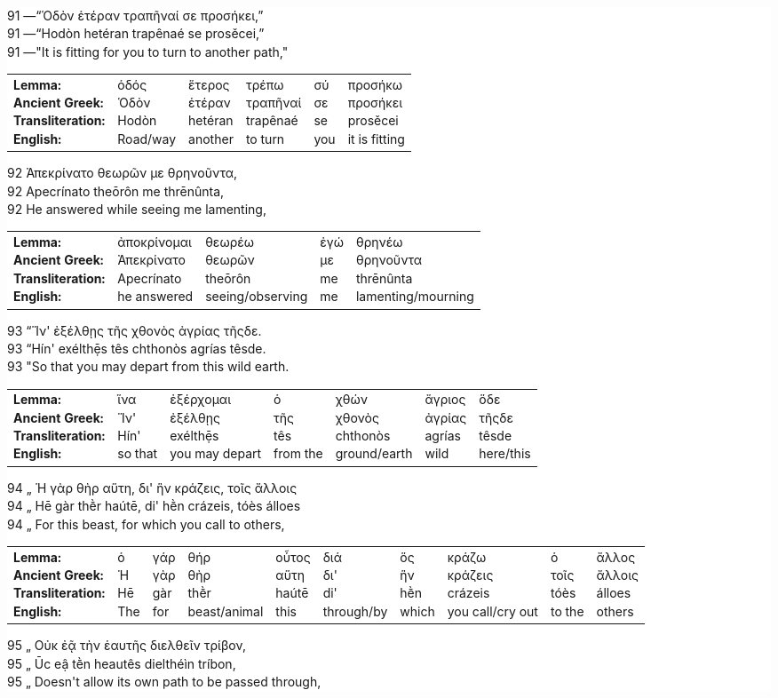 91 —“Ὁδὸν ἑτέραν τραπῆναί σε προσήκει,”  
91 —“Hodòn hetéran trapênaé se prosěcei,”  
91 —"It is fitting for you to turn to another path,"

<table><tr><td><b>Lemma:<br>Ancient Greek:<br>Transliteration:<br>English:</b></td>
<td>ὁδός<br>Ὁδὸν<br>Hodòn<br>Road/way</td>
<td>ἕτερος<br>ἑτέραν<br>hetéran<br>another</td>
<td>τρέπω<br>τραπῆναί<br>trapênaé<br>to turn</td>
<td>σύ<br>σε<br>se<br>you</td>
<td>προσήκω<br>προσήκει<br>prosěcei<br>it is fitting</td>
</tr></table>

92 Ἀπεκρίνατο θεωρῶν με θρηνοῦντα,  
92 Apecrínato theōrôn me thrēnûnta,  
92 He answered while seeing me lamenting,

<table><tr><td><b>Lemma:<br>Ancient Greek:<br>Transliteration:<br>English:</b></td>
<td>ἀποκρίνομαι<br>Ἀπεκρίνατο<br>Apecrínato<br>he answered</td>
<td>θεωρέω<br>θεωρῶν<br>theōrôn<br>seeing/observing</td>
<td>ἐγώ<br>με<br>me<br>me</td>
<td>θρηνέω<br>θρηνοῦντα<br>thrēnûnta<br>lamenting/mourning</td>
</tr></table>

93 “Ἵν' ἐξέλθῃς τῆς χθονὸς ἀγρίας τῆςδε.  
93 “Hín' exélthẹ̄s tês chthonòs agrías têsde.  
93 "So that you may depart from this wild earth.

<table><tr><td><b>Lemma:<br>Ancient Greek:<br>Transliteration:<br>English:</b></td>
<td>ἵνα<br>Ἵν'<br>Hín'<br>so that</td>
<td>ἐξέρχομαι<br>ἐξέλθῃς<br>exélthẹ̄s<br>you may depart</td>
<td>ὁ<br>τῆς<br>tês<br>from the</td>
<td>χθών<br>χθονὸς<br>chthonòs<br>ground/earth</td>
<td>ἄγριος<br>ἀγρίας<br>agrías<br>wild</td>
<td>ὅδε<br>τῆςδε<br>têsde<br>here/this</td>
</tr></table>

94 „ Ἡ γὰρ θὴρ αὕτη, δι' ἣν κράζεις, τοῖς ἄλλοις  
94 „ Hē gàr thḕr haútē, di' hḕn crázeis, tóès álloes  
94 „ For this beast, for which you call to others,

<table><tr><td><b>Lemma:<br>Ancient Greek:<br>Transliteration:<br>English:</b></td>
<td>ὁ<br>Ἡ<br>Hē<br>The</td>
<td>γάρ<br>γὰρ<br>gàr<br>for</td>
<td>θήρ<br>θὴρ<br>thḕr<br>beast/animal</td>
<td>οὗτος<br>αὕτη<br>haútē<br>this</td>
<td>διά<br>δι'<br>di'<br>through/by</td>
<td>ὅς<br>ἣν<br>hḕn<br>which</td>
<td>κράζω<br>κράζεις<br>crázeis<br>you call/cry out</td>
<td>ὁ<br>τοῖς<br>tóès<br>to the</td>
<td>ἄλλος<br>ἄλλοις<br>álloes<br>others</td>
</tr></table>

95 „ Οὐκ ἐᾷ τὴν ἑαυτῆς διελθεῖν τρίβον,  
95 „ Ūc eậ tḕn heautês dielthéìn tríbon,  
95 „ Doesn't allow its own path to be passed through,
